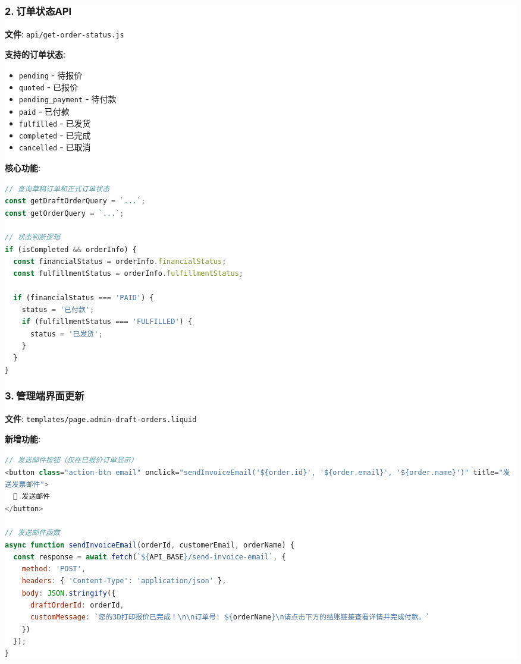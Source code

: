 ### 2. 订单状态API

**文件**: `api/get-order-status.js`

**支持的订单状态**:
- `pending` - 待报价
- `quoted` - 已报价
- `pending_payment` - 待付款
- `paid` - 已付款
- `fulfilled` - 已发货
- `completed` - 已完成
- `cancelled` - 已取消

**核心功能**:
```javascript
// 查询草稿订单和正式订单状态
const getDraftOrderQuery = `...`;
const getOrderQuery = `...`;

// 状态判断逻辑
if (isCompleted && orderInfo) {
  const financialStatus = orderInfo.financialStatus;
  const fulfillmentStatus = orderInfo.fulfillmentStatus;
  
  if (financialStatus === 'PAID') {
    status = '已付款';
    if (fulfillmentStatus === 'FULFILLED') {
      status = '已发货';
    }
  }
}
```

### 3. 管理端界面更新

**文件**: `templates/page.admin-draft-orders.liquid`

**新增功能**:
```javascript
// 发送邮件按钮（仅在已报价订单显示）
<button class="action-btn email" onclick="sendInvoiceEmail('${order.id}', '${order.email}', '${order.name}')" title="发送发票邮件">
  📧 发送邮件
</button>

// 发送邮件函数
async function sendInvoiceEmail(orderId, customerEmail, orderName) {
  const response = await fetch(`${API_BASE}/send-invoice-email`, {
    method: 'POST',
    headers: { 'Content-Type': 'application/json' },
    body: JSON.stringify({
      draftOrderId: orderId,
      customMessage: `您的3D打印报价已完成！\n\n订单号: ${orderName}\n请点击下方的结账链接查看详情并完成付款。`
    })
  });
}
```
